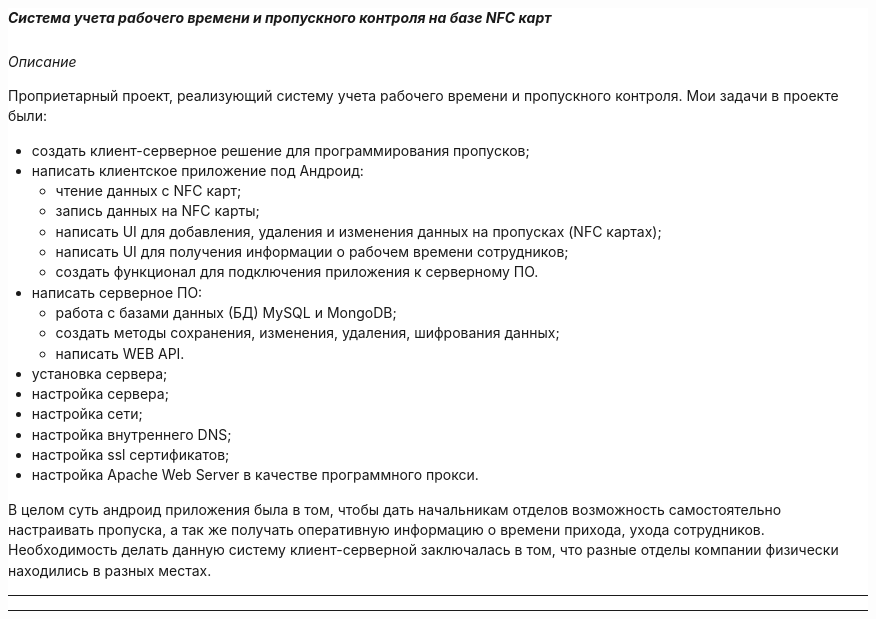 ##### Система учета рабочего времени и пропускного контроля на базе NFC карт

*Описание*

Проприетарный проект, реализующий систему учета рабочего времени и пропускного контроля.
Мои задачи в проекте были:
   - создать клиент-серверное решение для программирования пропусков;
   - написать клиентское приложение под Андроид:
       - чтение данных с NFC карт;
       - запись данных на NFC карты;
       - написать UI для добавления, удаления и изменения данных на пропусках (NFC картах);
       - написать UI для получения информации о рабочем времени сотрудников;
       - создать функционал для подключения приложения к серверному ПО.
   - написать серверное ПО:
       - работа с базами данных (БД) MySQL и MongoDB;
       - создать методы сохранения, изменения, удаления, шифрования данных;
       - написать WEB API.
   - установка сервера;
   - настройка сервера;
   - настройка сети;
   - настройка внутреннего DNS;
   - настройка ssl сертификатов;
   - настройка Apache Web Server в качестве программного прокси.
   
В целом суть андроид приложения была в том, чтобы дать начальникам отделов возможность самостоятельно настраивать пропуска, а так же получать оперативную информацию о времени прихода, ухода сотрудников. Необходимость делать данную систему клиент-серверной заключалась в том, что разные отделы компании физически находились в разных местах.

---
---
